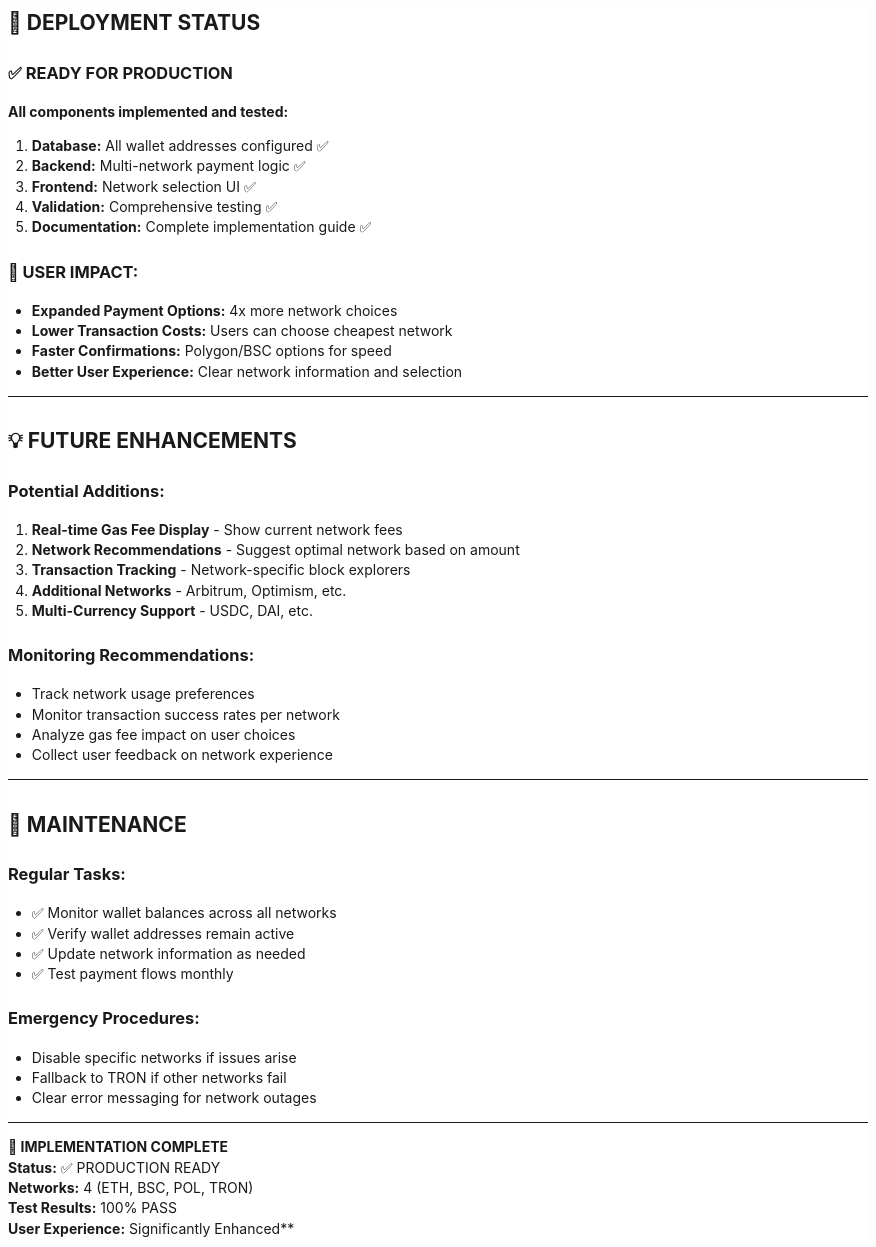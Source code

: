 
## 🚀 DEPLOYMENT STATUS

### **✅ READY FOR PRODUCTION**

**All components implemented and tested:**
1. **Database:** All wallet addresses configured ✅
2. **Backend:** Multi-network payment logic ✅
3. **Frontend:** Network selection UI ✅
4. **Validation:** Comprehensive testing ✅
5. **Documentation:** Complete implementation guide ✅

### **🎯 USER IMPACT:**
- **Expanded Payment Options:** 4x more network choices
- **Lower Transaction Costs:** Users can choose cheapest network
- **Faster Confirmations:** Polygon/BSC options for speed
- **Better User Experience:** Clear network information and selection

---

## 💡 FUTURE ENHANCEMENTS

### **Potential Additions:**
1. **Real-time Gas Fee Display** - Show current network fees
2. **Network Recommendations** - Suggest optimal network based on amount
3. **Transaction Tracking** - Network-specific block explorers
4. **Additional Networks** - Arbitrum, Optimism, etc.
5. **Multi-Currency Support** - USDC, DAI, etc.

### **Monitoring Recommendations:**
- Track network usage preferences
- Monitor transaction success rates per network
- Analyze gas fee impact on user choices
- Collect user feedback on network experience

---

## 🔧 MAINTENANCE

### **Regular Tasks:**
- ✅ Monitor wallet balances across all networks
- ✅ Verify wallet addresses remain active
- ✅ Update network information as needed
- ✅ Test payment flows monthly

### **Emergency Procedures:**
- Disable specific networks if issues arise
- Fallback to TRON if other networks fail
- Clear error messaging for network outages

---

**🎉 IMPLEMENTATION COMPLETE**  
**Status:** ✅ PRODUCTION READY  
**Networks:** 4 (ETH, BSC, POL, TRON)  
**Test Results:** 100% PASS  
**User Experience:** Significantly Enhanced**
